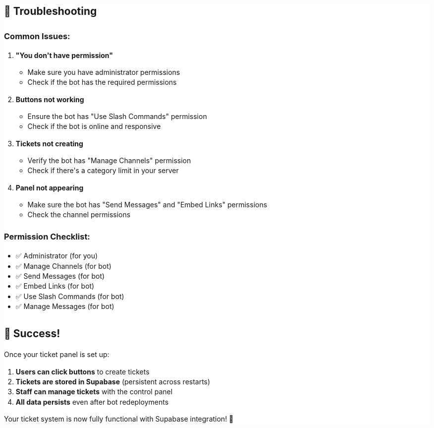 ## 🔧 Troubleshooting

### Common Issues:

1. **"You don't have permission"**
   - Make sure you have administrator permissions
   - Check if the bot has the required permissions

2. **Buttons not working**
   - Ensure the bot has "Use Slash Commands" permission
   - Check if the bot is online and responsive

3. **Tickets not creating**
   - Verify the bot has "Manage Channels" permission
   - Check if there's a category limit in your server

4. **Panel not appearing**
   - Make sure the bot has "Send Messages" and "Embed Links" permissions
   - Check the channel permissions

### Permission Checklist:

- ✅ Administrator (for you)
- ✅ Manage Channels (for bot)
- ✅ Send Messages (for bot)
- ✅ Embed Links (for bot)
- ✅ Use Slash Commands (for bot)
- ✅ Manage Messages (for bot)

## 🎉 Success!

Once your ticket panel is set up:

1. **Users can click buttons** to create tickets
2. **Tickets are stored in Supabase** (persistent across restarts)
3. **Staff can manage tickets** with the control panel
4. **All data persists** even after bot redeployments

Your ticket system is now fully functional with Supabase integration! 🚀 